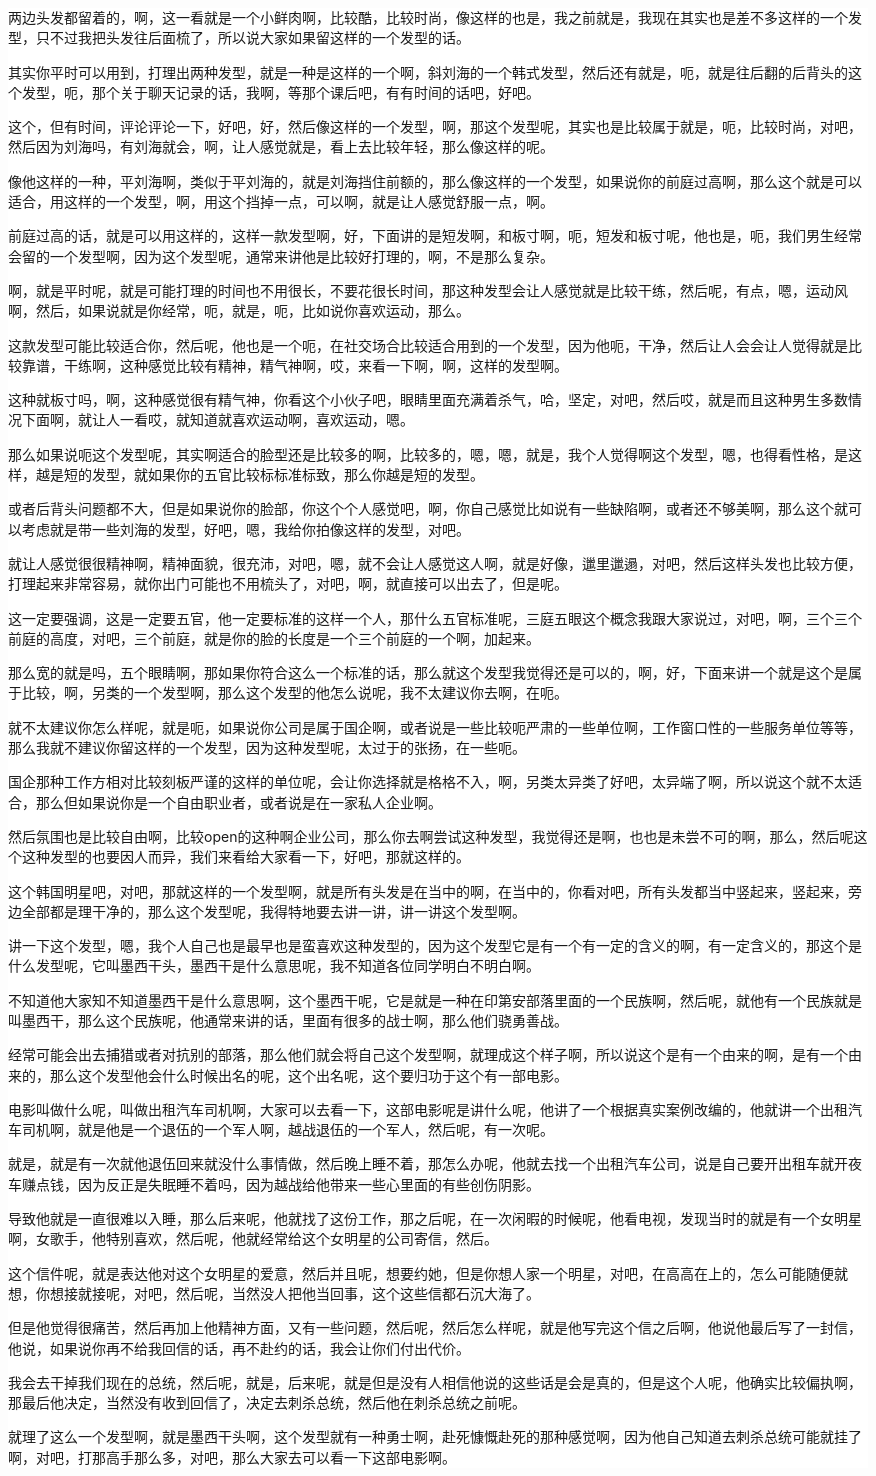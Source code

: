 两边头发都留着的，啊，这一看就是一个小鲜肉啊，比较酷，比较时尚，像这样的也是，我之前就是，我现在其实也是差不多这样的一个发型，只不过我把头发往后面梳了，所以说大家如果留这样的一个发型的话。

其实你平时可以用到，打理出两种发型，就是一种是这样的一个啊，斜刘海的一个韩式发型，然后还有就是，呃，就是往后翻的后背头的这个发型，呃，那个关于聊天记录的话，我啊，等那个课后吧，有有时间的话吧，好吧。

这个，但有时间，评论评论一下，好吧，好，然后像这样的一个发型，啊，那这个发型呢，其实也是比较属于就是，呃，比较时尚，对吧，然后因为刘海吗，有刘海就会，啊，让人感觉就是，看上去比较年轻，那么像这样的呢。

像他这样的一种，平刘海啊，类似于平刘海的，就是刘海挡住前额的，那么像这样的一个发型，如果说你的前庭过高啊，那么这个就是可以适合，用这样的一个发型，啊，用这个挡掉一点，可以啊，就是让人感觉舒服一点，啊。

前庭过高的话，就是可以用这样的，这样一款发型啊，好，下面讲的是短发啊，和板寸啊，呃，短发和板寸呢，他也是，呃，我们男生经常会留的一个发型啊，因为这个发型呢，通常来讲他是比较好打理的，啊，不是那么复杂。

啊，就是平时呢，就是可能打理的时间也不用很长，不要花很长时间，那这种发型会让人感觉就是比较干练，然后呢，有点，嗯，运动风啊，然后，如果说就是你经常，呃，就是，呃，比如说你喜欢运动，那么。

这款发型可能比较适合你，然后呢，他也是一个呃，在社交场合比较适合用到的一个发型，因为他呃，干净，然后让人会会让人觉得就是比较靠谱，干练啊，这种感觉比较有精神，精气神啊，哎，来看一下啊，啊，这样的发型啊。

这种就板寸吗，啊，这种感觉很有精气神，你看这个小伙子吧，眼睛里面充满着杀气，哈，坚定，对吧，然后哎，就是而且这种男生多数情况下面啊，就让人一看哎，就知道就喜欢运动啊，喜欢运动，嗯。

那么如果说呃这个发型呢，其实啊适合的脸型还是比较多的啊，比较多的，嗯，嗯，就是，我个人觉得啊这个发型，嗯，也得看性格，是这样，越是短的发型，就如果你的五官比较标标准标致，那么你越是短的发型。

或者后背头问题都不大，但是如果说你的脸部，你这个个人感觉吧，啊，你自己感觉比如说有一些缺陷啊，或者还不够美啊，那么这个就可以考虑就是带一些刘海的发型，好吧，嗯，我给你拍像这样的发型，对吧。

就让人感觉很很精神啊，精神面貌，很充沛，对吧，嗯，就不会让人感觉这人啊，就是好像，邋里邋遢，对吧，然后这样头发也比较方便，打理起来非常容易，就你出门可能也不用梳头了，对吧，啊，就直接可以出去了，但是呢。

这一定要强调，这是一定要五官，他一定要标准的这样一个人，那什么五官标准呢，三庭五眼这个概念我跟大家说过，对吧，啊，三个三个前庭的高度，对吧，三个前庭，就是你的脸的长度是一个三个前庭的一个啊，加起来。

那么宽的就是吗，五个眼睛啊，那如果你符合这么一个标准的话，那么就这个发型我觉得还是可以的，啊，好，下面来讲一个就是这个是属于比较，啊，另类的一个发型啊，那么这个发型的他怎么说呢，我不太建议你去啊，在呃。

就不太建议你怎么样呢，就是呃，如果说你公司是属于国企啊，或者说是一些比较呃严肃的一些单位啊，工作窗口性的一些服务单位等等，那么我就不建议你留这样的一个发型，因为这种发型呢，太过于的张扬，在一些呃。

国企那种工作方相对比较刻板严谨的这样的单位呢，会让你选择就是格格不入，啊，另类太异类了好吧，太异端了啊，所以说这个就不太适合，那么但如果说你是一个自由职业者，或者说是在一家私人企业啊。

然后氛围也是比较自由啊，比较open的这种啊企业公司，那么你去啊尝试这种发型，我觉得还是啊，也也是未尝不可的啊，那么，然后呢这个这种发型的也要因人而异，我们来看给大家看一下，好吧，那就这样的。

这个韩国明星吧，对吧，那就这样的一个发型啊，就是所有头发是在当中的啊，在当中的，你看对吧，所有头发都当中竖起来，竖起来，旁边全部都是理干净的，那么这个发型呢，我得特地要去讲一讲，讲一讲这个发型啊。

讲一下这个发型，嗯，我个人自己也是最早也是蛮喜欢这种发型的，因为这个发型它是有一个有一定的含义的啊，有一定含义的，那这个是什么发型呢，它叫墨西干头，墨西干是什么意思呢，我不知道各位同学明白不明白啊。

不知道他大家知不知道墨西干是什么意思啊，这个墨西干呢，它是就是一种在印第安部落里面的一个民族啊，然后呢，就他有一个民族就是叫墨西干，那么这个民族呢，他通常来讲的话，里面有很多的战士啊，那么他们骁勇善战。

经常可能会出去捕猎或者对抗别的部落，那么他们就会将自己这个发型啊，就理成这个样子啊，所以说这个是有一个由来的啊，是有一个由来的，那么这个发型他会什么时候出名的呢，这个出名呢，这个要归功于这个有一部电影。

电影叫做什么呢，叫做出租汽车司机啊，大家可以去看一下，这部电影呢是讲什么呢，他讲了一个根据真实案例改编的，他就讲一个出租汽车司机啊，就是他是一个退伍的一个军人啊，越战退伍的一个军人，然后呢，有一次呢。

就是，就是有一次就他退伍回来就没什么事情做，然后晚上睡不着，那怎么办呢，他就去找一个出租汽车公司，说是自己要开出租车就开夜车赚点钱，因为反正是失眠睡不着吗，因为越战给他带来一些心里面的有些创伤阴影。

导致他就是一直很难以入睡，那么后来呢，他就找了这份工作，那之后呢，在一次闲暇的时候呢，他看电视，发现当时的就是有一个女明星啊，女歌手，他特别喜欢，然后呢，他就经常给这个女明星的公司寄信，然后。

这个信件呢，就是表达他对这个女明星的爱意，然后并且呢，想要约她，但是你想人家一个明星，对吧，在高高在上的，怎么可能随便就想，你想接就接呢，对吧，然后呢，当然没人把他当回事，这个这些信都石沉大海了。

但是他觉得很痛苦，然后再加上他精神方面，又有一些问题，然后呢，然后怎么样呢，就是他写完这个信之后啊，他说他最后写了一封信，他说，如果说你再不给我回信的话，再不赴约的话，我会让你们付出代价。

我会去干掉我们现在的总统，然后呢，就是，后来呢，就是但是没有人相信他说的这些话是会是真的，但是这个人呢，他确实比较偏执啊，那最后他决定，当然没有收到回信了，决定去刺杀总统，然后他在刺杀总统之前呢。

就理了这么一个发型啊，就是墨西干头啊，这个发型就有一种勇士啊，赴死慷慨赴死的那种感觉啊，因为他自己知道去刺杀总统可能就挂了啊，对吧，打那高手那么多，对吧，那么大家去可以看一下这部电影啊。
